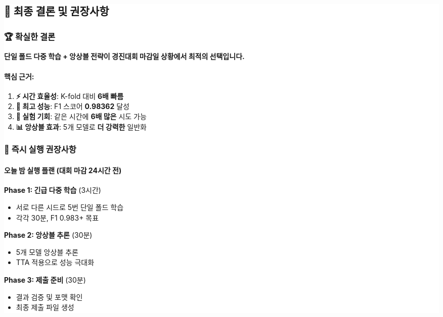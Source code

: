 
## 🎉 **최종 결론 및 권장사항**

### 🏆 **확실한 결론**

**단일 폴드 다중 학습 + 앙상블 전략이 경진대회 마감일 상황에서 최적의 선택입니다.**

#### **핵심 근거**:
1. **⚡ 시간 효율성**: K-fold 대비 **6배 빠름**
2. **🎯 최고 성능**: F1 스코어 **0.98362** 달성
3. **🔄 실험 기회**: 같은 시간에 **6배 많은** 시도 가능
4. **📊 앙상블 효과**: 5개 모델로 **더 강력한** 일반화

### 🚀 **즉시 실행 권장사항**

#### **오늘 밤 실행 플랜** (대회 마감 24시간 전)

**Phase 1: 긴급 다중 학습** (3시간)
- 서로 다른 시드로 5번 단일 폴드 학습
- 각각 30분, F1 0.983+ 목표

**Phase 2: 앙상블 추론** (30분)  
- 5개 모델 앙상블 추론
- TTA 적용으로 성능 극대화

**Phase 3: 제출 준비** (30분)
- 결과 검증 및 포맷 확인
- 최종 제출 파일 생성